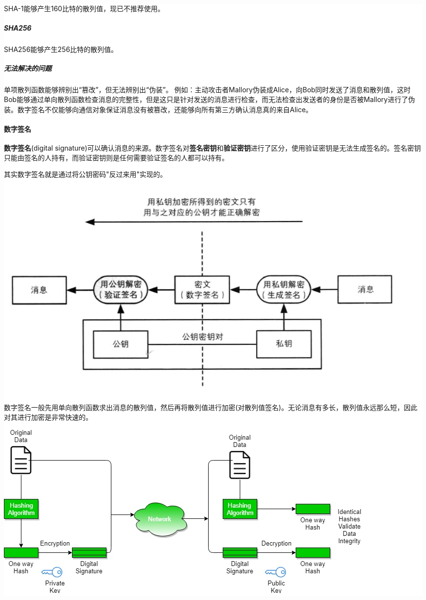 SHA-1能够产生160比特的散列值，现已不推荐使用。

##### SHA256

SHA256能够产生256比特的散列值。


##### 无法解决的问题

单项散列函数能够辨别出“篡改”，但无法辨别出“伪装”。 例如：主动攻击者Mallory伪装成Alice，向Bob同时发送了消息和散列值，这时Bob能够通过单向散列函数检查消息的完整性，但是这只是针对发送的消息进行检查，而无法检查出发送者的身份是否被Mallory进行了伪装。数字签名不仅能够向通信对象保证消息没有被篡改，还能够向所有第三方确认消息真的来自Alice。


#### 数字签名

**数字签名**(digital signature)可以确认消息的来源。数字签名对**签名密钥**和**验证密钥**进行了区分，使用验证密钥是无法生成签名的。签名密钥只能由签名的人持有，而验证密钥则是任何需要验证签名的人都可以持有。

其实数字签名就是通过将公钥密码"反过来用"实现的。

![](figures/15862855027282.png)


数字签名一般先用单向散列函数求出消息的散列值，然后再将散列值进行加密(对散列值签名)。无论消息有多长，散列值永远那么短，因此对其进行加密是非常快速的。

![](figures/digital_signature.jpg)
